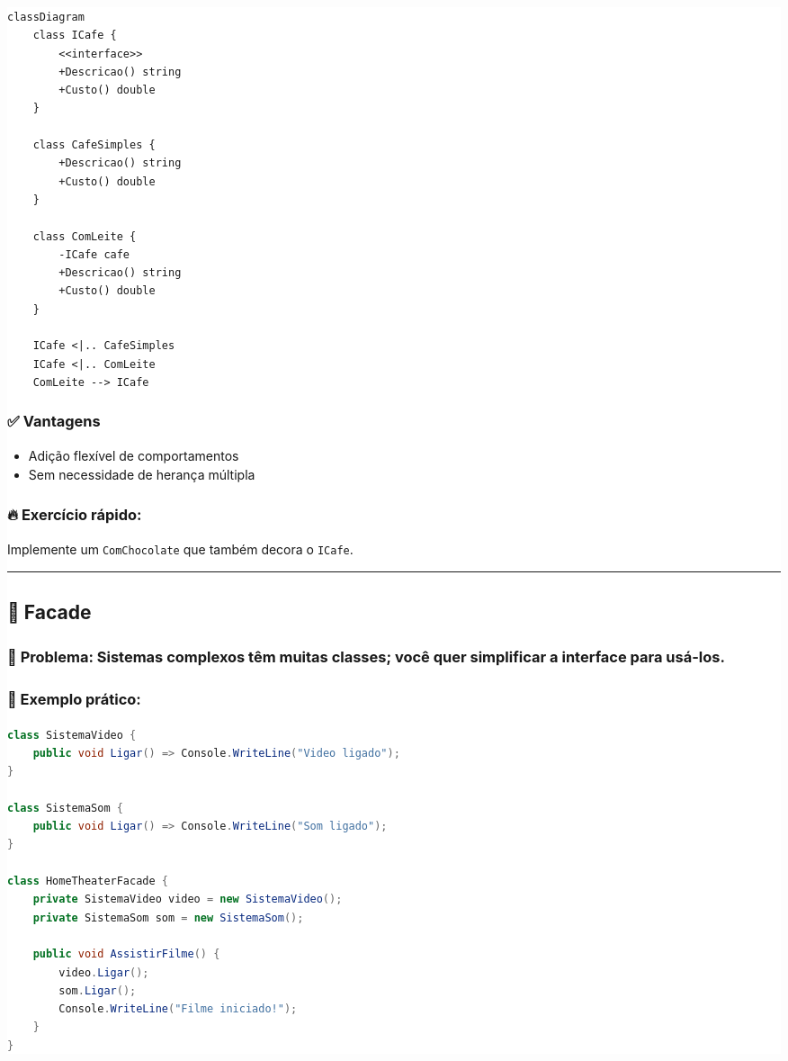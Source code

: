
```mermaid
classDiagram
    class ICafe {
        <<interface>>
        +Descricao() string
        +Custo() double
    }

    class CafeSimples {
        +Descricao() string
        +Custo() double
    }

    class ComLeite {
        -ICafe cafe
        +Descricao() string
        +Custo() double
    }

    ICafe <|.. CafeSimples
    ICafe <|.. ComLeite
    ComLeite --> ICafe
```

### ✅ **Vantagens**

* Adição flexível de comportamentos
* Sem necessidade de herança múltipla

### 🔥 **Exercício rápido**:

Implemente um `ComChocolate` que também decora o `ICafe`.

---

## 🚪 Facade

### 🧩 **Problema**: Sistemas complexos têm muitas classes; você quer simplificar a interface para usá-los.

### 📐 Exemplo prático:

```csharp
class SistemaVideo {
    public void Ligar() => Console.WriteLine("Video ligado");
}

class SistemaSom {
    public void Ligar() => Console.WriteLine("Som ligado");
}

class HomeTheaterFacade {
    private SistemaVideo video = new SistemaVideo();
    private SistemaSom som = new SistemaSom();
    
    public void AssistirFilme() {
        video.Ligar();
        som.Ligar();
        Console.WriteLine("Filme iniciado!");
    }
}
```
